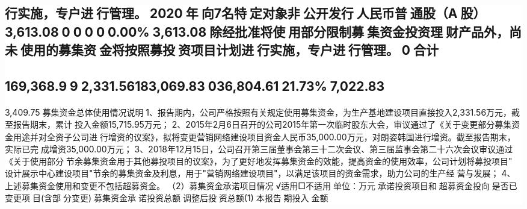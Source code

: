 行实施，专户进
行管理。
2020
年
向7名特
定对象非
公开发行
人民币普
通股（A
股）
3,613.08
0
0
0
0
0.00%
3,613.08
除经批准将使
用部分限制募
集资金投资理
财产品外，尚未
使用的募集资
金将按照募投
资项目计划进
行实施，专户进
行管理。
0
合计
--
169,368.9
9
2,331.56183,069.83
036,804.61
21.73%
7,022.83
--
3,409.75
募集资金总体使用情况说明
1、报告期内，公司严格按照有关规定使用募集资金，为生产基地建设项目直接投入2,331.56万元，截至报告期末，累计
投入金额15,715.95万元；
2、2015年2月6日召开的公司2015年第一次临时股东大会，审议通过了《关于变更部分募集资金用途并对全资子公司进
行增资的议案》，拟将变更营销网络建设项目资金人民币35,000.00万元，对朗姿韩国进行增资。截至报告期末，实际已完
成增资35,000.00万元；
3、2018年12月15日，公司召开第三届董事会第三十二次会议、第三届监事会第二十六次会议审议通过《关于使用部分
节余募集资金用于其他募投项目的议案》，为了更好地发挥募集资金的效能，提高资金的使用效率，公司计划将募投项目"
设计展示中心建设项目"节余的募集资金及利息，用于"营销网络建设项目"，以满足该项目的资金需求，助力公司的生产经
营与发展；
4、上述募集资金使用和变更不包括超募资金。
（2）募集资金承诺项目情况
√适用□不适用
单位：万元
承诺投资项目和
超募资金投向
是否已
变更项
目(含部
分变更)
募集资金承
诺投资总额
调整后投
资总额(1)
本报告
期投入
金额